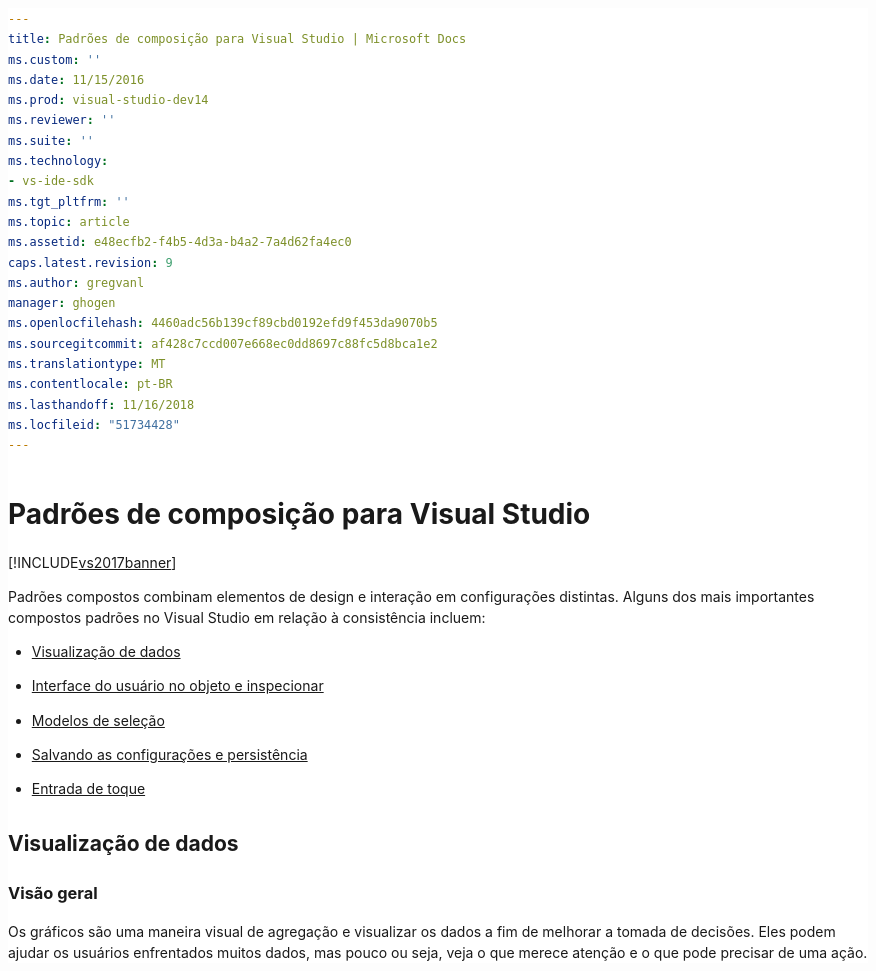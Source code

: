 ```yaml
---
title: Padrões de composição para Visual Studio | Microsoft Docs
ms.custom: ''
ms.date: 11/15/2016
ms.prod: visual-studio-dev14
ms.reviewer: ''
ms.suite: ''
ms.technology:
- vs-ide-sdk
ms.tgt_pltfrm: ''
ms.topic: article
ms.assetid: e48ecfb2-f4b5-4d3a-b4a2-7a4d62fa4ec0
caps.latest.revision: 9
ms.author: gregvanl
manager: ghogen
ms.openlocfilehash: 4460adc56b139cf89cbd0192efd9f453da9070b5
ms.sourcegitcommit: af428c7ccd007e668ec0dd8697c88fc5d8bca1e2
ms.translationtype: MT
ms.contentlocale: pt-BR
ms.lasthandoff: 11/16/2018
ms.locfileid: "51734428"
---
```

# <a name="composite-patterns-for-visual-studio"></a>Padrões de composição para Visual Studio
[!INCLUDE[vs2017banner](../../includes/vs2017banner.md)]

Padrões compostos combinam elementos de design e interação em configurações distintas. Alguns dos mais importantes compostos padrões no Visual Studio em relação à consistência incluem:  

-   [Visualização de dados](../../extensibility/ux-guidelines/composite-patterns-for-visual-studio.md#BKMK_DataVisualization)  

-   [Interface do usuário no objeto e inspecionar](../../extensibility/ux-guidelines/composite-patterns-for-visual-studio.md#BKMK_OnObjectUI)  

-   [Modelos de seleção](../../extensibility/ux-guidelines/composite-patterns-for-visual-studio.md#BKMK_SelectionModels)  

-   [Salvando as configurações e persistência](../../extensibility/ux-guidelines/composite-patterns-for-visual-studio.md#BKMK_PersistenceAndSavingSettings)  

-   [Entrada de toque](../../extensibility/ux-guidelines/composite-patterns-for-visual-studio.md#BKMK_TouchInput)  

##  <a name="BKMK_DataVisualization"></a> Visualização de dados  

### <a name="overview"></a>Visão geral  
 Os gráficos são uma maneira visual de agregação e visualizar os dados a fim de melhorar a tomada de decisões. Eles podem ajudar os usuários enfrentados muitos dados, mas pouco ou seja, veja o que merece atenção e o que pode precisar de uma ação.  
